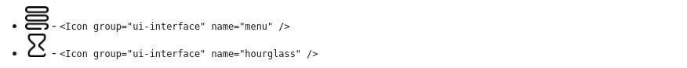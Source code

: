  - <img src="./ui-interface/165-menu.png" height="30" width="30" /> - `<Icon group="ui-interface" name="menu" />`
 - <img src="./ui-interface/166-hourglass.png" height="30" width="30" /> - `<Icon group="ui-interface" name="hourglass" />`